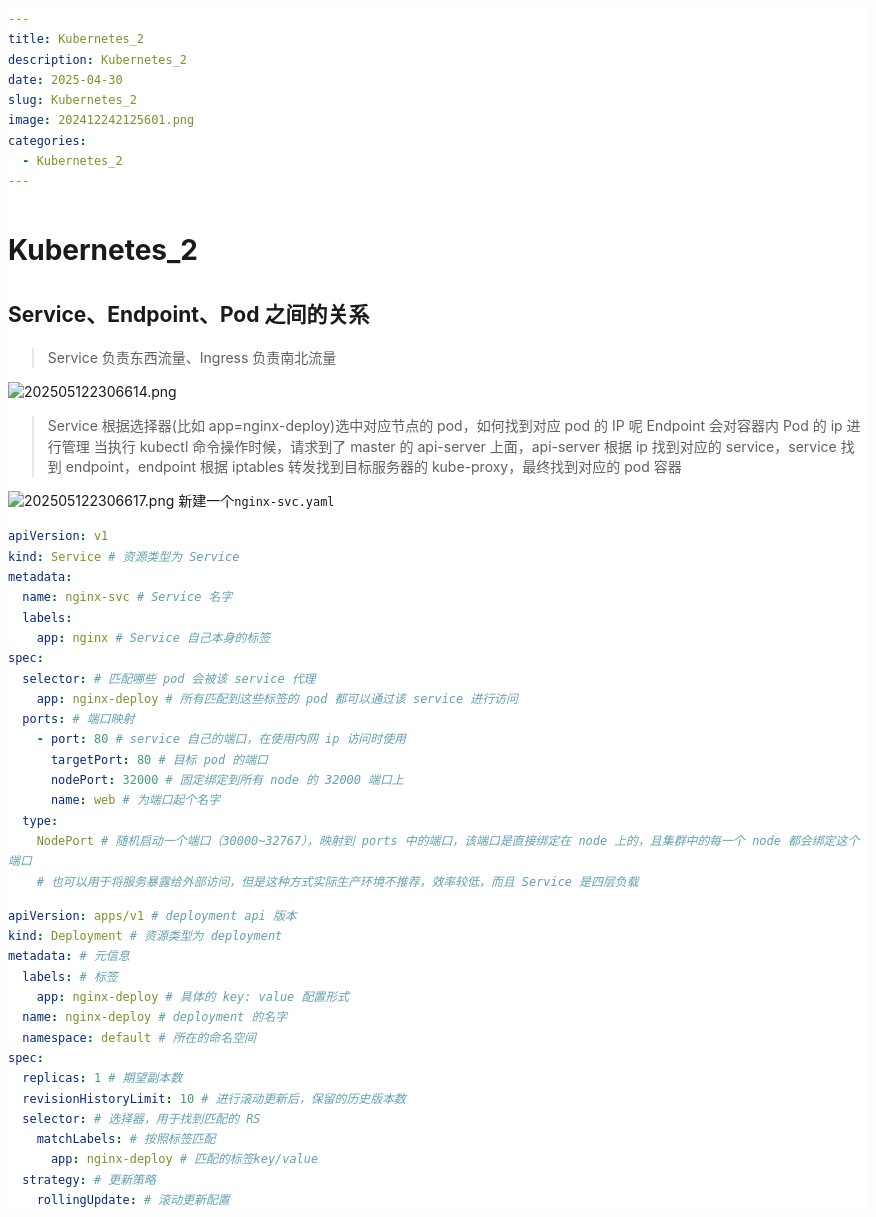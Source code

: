 ```yaml
---
title: Kubernetes_2
description: Kubernetes_2
date: 2025-04-30
slug: Kubernetes_2
image: 202412242125601.png
categories:
  - Kubernetes_2
---
```


# Kubernetes_2

## Service、Endpoint、Pod 之间的关系

> Service 负责东西流量、Ingress 负责南北流量

![202505122306614.png](https://raw.githubusercontent.com/IsUnderAchiever/markdown-img/master/PicGo04/202505122306614.png)

> Service 根据选择器(比如 app=nginx-deploy)选中对应节点的 pod，如何找到对应 pod 的 IP 呢
> Endpoint 会对容器内 Pod 的 ip 进行管理
> 当执行 kubectl 命令操作时候，请求到了 master 的 api-server 上面，api-server 根据 ip 找到对应的 service，service 找到 endpoint，endpoint 根据 iptables 转发找到目标服务器的 kube-proxy，最终找到对应的 pod 容器

![202505122306617.png](https://raw.githubusercontent.com/IsUnderAchiever/markdown-img/master/PicGo04/202505122306617.png)
新建一个`nginx-svc.yaml`

```yaml
apiVersion: v1
kind: Service # 资源类型为 Service
metadata:
  name: nginx-svc # Service 名字
  labels:
    app: nginx # Service 自己本身的标签
spec:
  selector: # 匹配哪些 pod 会被该 service 代理
    app: nginx-deploy # 所有匹配到这些标签的 pod 都可以通过该 service 进行访问
  ports: # 端口映射
    - port: 80 # service 自己的端口，在使用内网 ip 访问时使用
      targetPort: 80 # 目标 pod 的端口
      nodePort: 32000 # 固定绑定到所有 node 的 32000 端口上
      name: web # 为端口起个名字
  type:
    NodePort # 随机启动一个端口（30000~32767），映射到 ports 中的端口，该端口是直接绑定在 node 上的，且集群中的每一个 node 都会绑定这个端口
    # 也可以用于将服务暴露给外部访问，但是这种方式实际生产环境不推荐，效率较低，而且 Service 是四层负载
```

```YAML
apiVersion: apps/v1 # deployment api 版本
kind: Deployment # 资源类型为 deployment
metadata: # 元信息
  labels: # 标签
    app: nginx-deploy # 具体的 key: value 配置形式
  name: nginx-deploy # deployment 的名字
  namespace: default # 所在的命名空间
spec:
  replicas: 1 # 期望副本数
  revisionHistoryLimit: 10 # 进行滚动更新后，保留的历史版本数
  selector: # 选择器，用于找到匹配的 RS
    matchLabels: # 按照标签匹配
      app: nginx-deploy # 匹配的标签key/value
  strategy: # 更新策略
    rollingUpdate: # 滚动更新配置
```